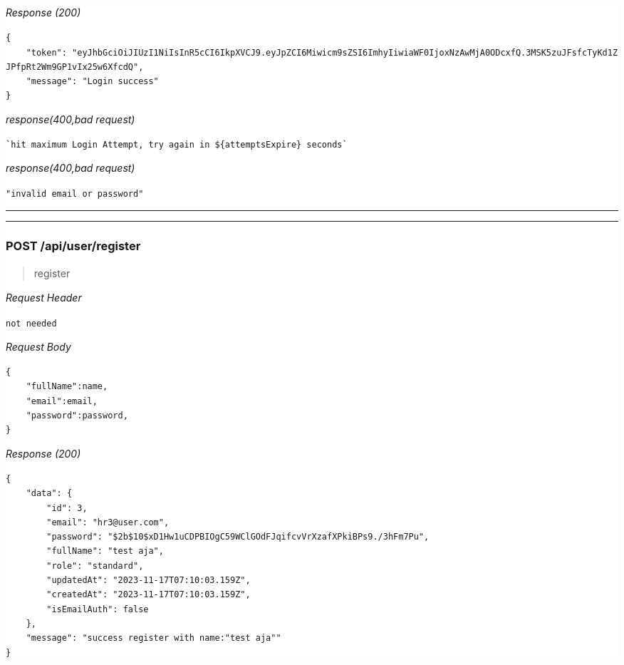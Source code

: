 _Response (200)_

```
{
    "token": "eyJhbGciOiJIUzI1NiIsInR5cCI6IkpXVCJ9.eyJpZCI6Miwicm9sZSI6ImhyIiwiaWF0IjoxNzAwMjA0ODcxfQ.3MSK5zuJFsfcTyKd1ZJPfpRt2Wm9GP1vIx25w6XfcdQ",
    "message": "Login success"
}
```

_response(400,bad request)_

```
`hit maximum Login Attempt, try again in ${attemptsExpire} seconds`

```

_response(400,bad request)_

```
"invalid email or password"

```

---

---

### POST /api/user/register

> register

_Request Header_

```
not needed
```

_Request Body_

```
{
    "fullName":name,
    "email":email,
    "password":password,
}
```

_Response (200)_

```
{
    "data": {
        "id": 3,
        "email": "hr3@user.com",
        "password": "$2b$10$xD1Hw1uCDPBIOgC59WClGOdFJqifcvVrXzafXPkiBPs9./3hFm7Pu",
        "fullName": "test aja",
        "role": "standard",
        "updatedAt": "2023-11-17T07:10:03.159Z",
        "createdAt": "2023-11-17T07:10:03.159Z",
        "isEmailAuth": false
    },
    "message": "success register with name:"test aja""
}
```
